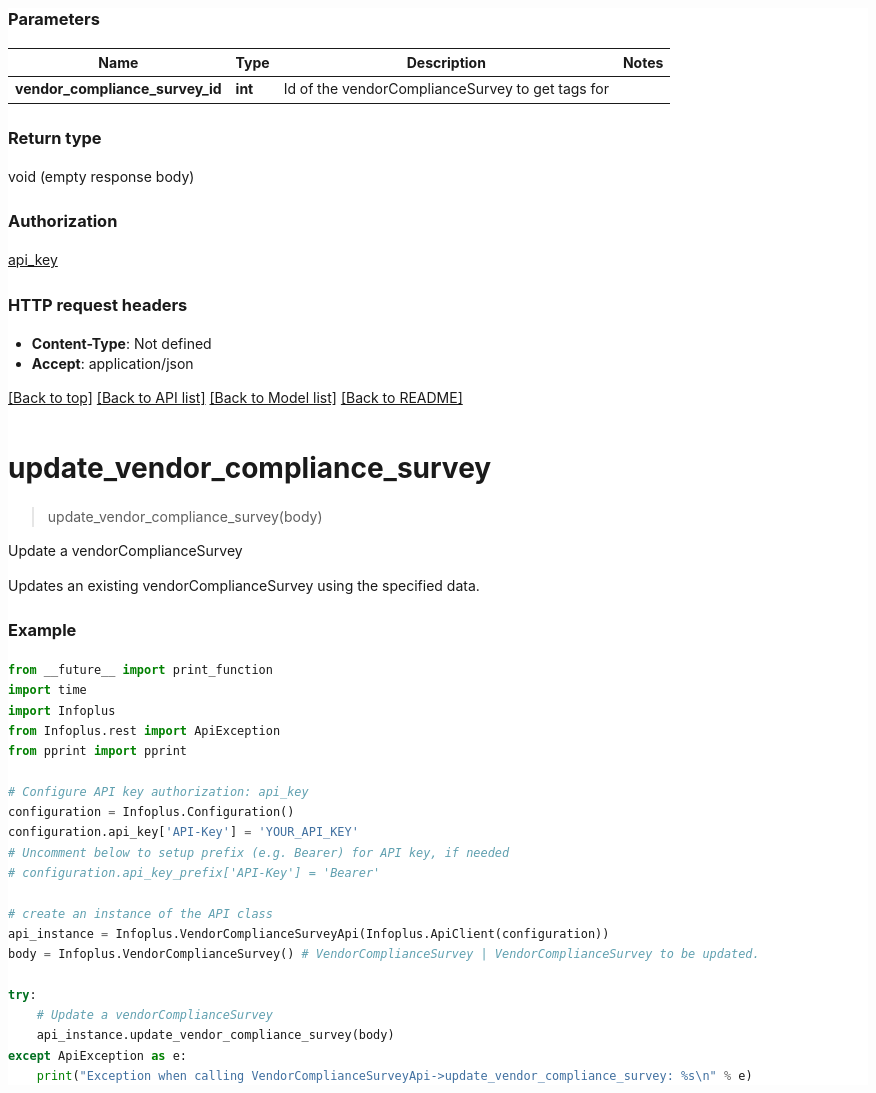 ### Parameters

Name | Type | Description  | Notes
------------- | ------------- | ------------- | -------------
 **vendor_compliance_survey_id** | **int**| Id of the vendorComplianceSurvey to get tags for | 

### Return type

void (empty response body)

### Authorization

[api_key](../README.md#api_key)

### HTTP request headers

 - **Content-Type**: Not defined
 - **Accept**: application/json

[[Back to top]](#) [[Back to API list]](../README.md#documentation-for-api-endpoints) [[Back to Model list]](../README.md#documentation-for-models) [[Back to README]](../README.md)

# **update_vendor_compliance_survey**
> update_vendor_compliance_survey(body)

Update a vendorComplianceSurvey

Updates an existing vendorComplianceSurvey using the specified data.

### Example
```python
from __future__ import print_function
import time
import Infoplus
from Infoplus.rest import ApiException
from pprint import pprint

# Configure API key authorization: api_key
configuration = Infoplus.Configuration()
configuration.api_key['API-Key'] = 'YOUR_API_KEY'
# Uncomment below to setup prefix (e.g. Bearer) for API key, if needed
# configuration.api_key_prefix['API-Key'] = 'Bearer'

# create an instance of the API class
api_instance = Infoplus.VendorComplianceSurveyApi(Infoplus.ApiClient(configuration))
body = Infoplus.VendorComplianceSurvey() # VendorComplianceSurvey | VendorComplianceSurvey to be updated.

try:
    # Update a vendorComplianceSurvey
    api_instance.update_vendor_compliance_survey(body)
except ApiException as e:
    print("Exception when calling VendorComplianceSurveyApi->update_vendor_compliance_survey: %s\n" % e)
```
